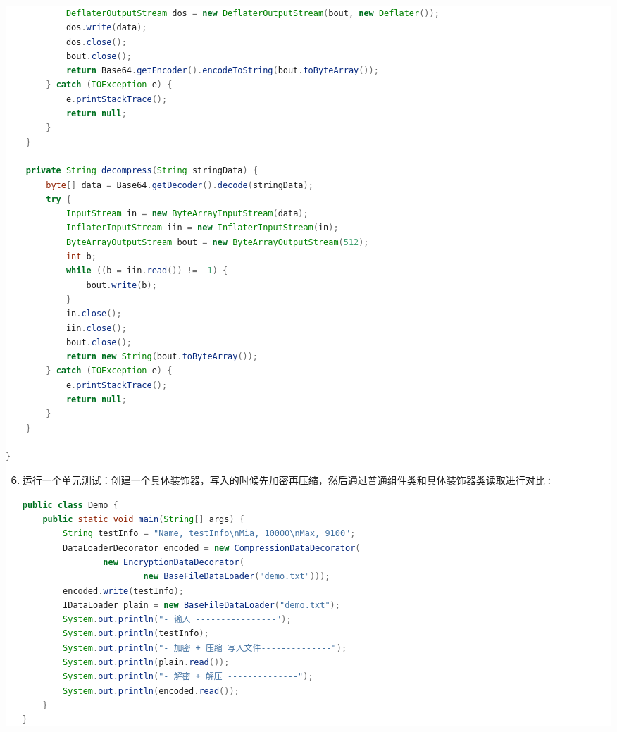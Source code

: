    ```java
               DeflaterOutputStream dos = new DeflaterOutputStream(bout, new Deflater());
               dos.write(data);
               dos.close();
               bout.close();
               return Base64.getEncoder().encodeToString(bout.toByteArray());
           } catch (IOException e) {
               e.printStackTrace();
               return null;
           }
       }
   
       private String decompress(String stringData) {
           byte[] data = Base64.getDecoder().decode(stringData);
           try {
               InputStream in = new ByteArrayInputStream(data);
               InflaterInputStream iin = new InflaterInputStream(in);
               ByteArrayOutputStream bout = new ByteArrayOutputStream(512);
               int b;
               while ((b = iin.read()) != -1) {
                   bout.write(b);
               }
               in.close();
               iin.close();
               bout.close();
               return new String(bout.toByteArray());
           } catch (IOException e) {
               e.printStackTrace();
               return null;
           }
       }
   
   }
   ```

   

6. 运行一个单元测试：创建一个具体装饰器，写入的时候先加密再压缩，然后通过普通组件类和具体装饰器类读取进行对比 :

   ```java
   public class Demo {
       public static void main(String[] args) {
           String testInfo = "Name, testInfo\nMia, 10000\nMax, 9100";
           DataLoaderDecorator encoded = new CompressionDataDecorator(
                   new EncryptionDataDecorator(
                           new BaseFileDataLoader("demo.txt")));
           encoded.write(testInfo);
           IDataLoader plain = new BaseFileDataLoader("demo.txt");
           System.out.println("- 输入 ----------------");
           System.out.println(testInfo);
           System.out.println("- 加密 + 压缩 写入文件--------------");
           System.out.println(plain.read());
           System.out.println("- 解密 + 解压 --------------");
           System.out.println(encoded.read());
       }
   }
   ```
